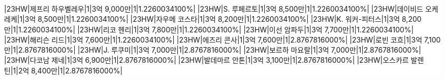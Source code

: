 |23HW|제프리 하우벨레우|1|3억 9,000만|1|1.2260034100%|
|23HW|S. 루페르토|1|3억 8,500만|1|1.2260034100%|
|23HW|데이비드 오케레케|1|3억 8,500만|1|1.2260034100%|
|23HW|자우메 코스타|1|3억 8,200만|1|1.2260034100%|
|23HW|K. 워커-피터스|1|3억 8,200만|1|1.2260034100%|
|23HW|리코 헨리|1|3억 7,800만|1|1.2260034100%|
|23HW|이선 암파두|1|3억 7,700만|1|1.2260034100%|
|23HW|해리슨 리드|1|3억 7,600만|1|1.2260034100%|
|23HW|에즈리 콘사|1|3억 7,600만|1|2.8767816000%|
|23HW|로빈 코흐|1|3억 7,100만|1|2.8767816000%|
|23HW|J. 루쿠미|1|3억 7,000만|1|2.8767816000%|
|23HW|보르하 마요랄|1|3억 7,000만|1|2.8767816000%|
|23HW|다코남 제네|1|3억 6,900만|1|2.8767816000%|
|23HW|발데마르 안톤|1|3억 3,100만|1|2.8767816000%|
|23HW|오스카르 발렌틴|1|2억 8,400만|1|2.8767816000%|
